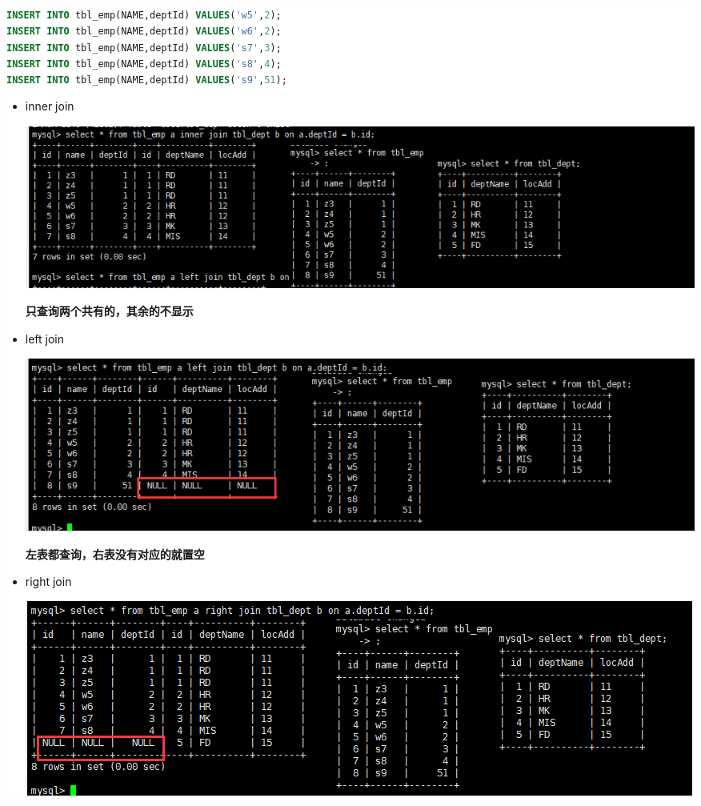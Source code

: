   ```sql
  INSERT INTO tbl_emp(NAME,deptId) VALUES('w5',2);
  INSERT INTO tbl_emp(NAME,deptId) VALUES('w6',2);
  INSERT INTO tbl_emp(NAME,deptId) VALUES('s7',3);
  INSERT INTO tbl_emp(NAME,deptId) VALUES('s8',4); 
  INSERT INTO tbl_emp(NAME,deptId) VALUES('s9',51);
  ```

- inner join

  ![image-20210930105721287](MySQL高级.assets/image-20210930105721287.png)

  **只查询两个共有的，其余的不显示**

- left join

  ![image-20210930105824935](MySQL高级.assets/image-20210930105824935.png)

  **左表都查询，右表没有对应的就置空**

- right join

  ![image-20210930105946022](MySQL高级.assets/image-20210930105946022.png)
